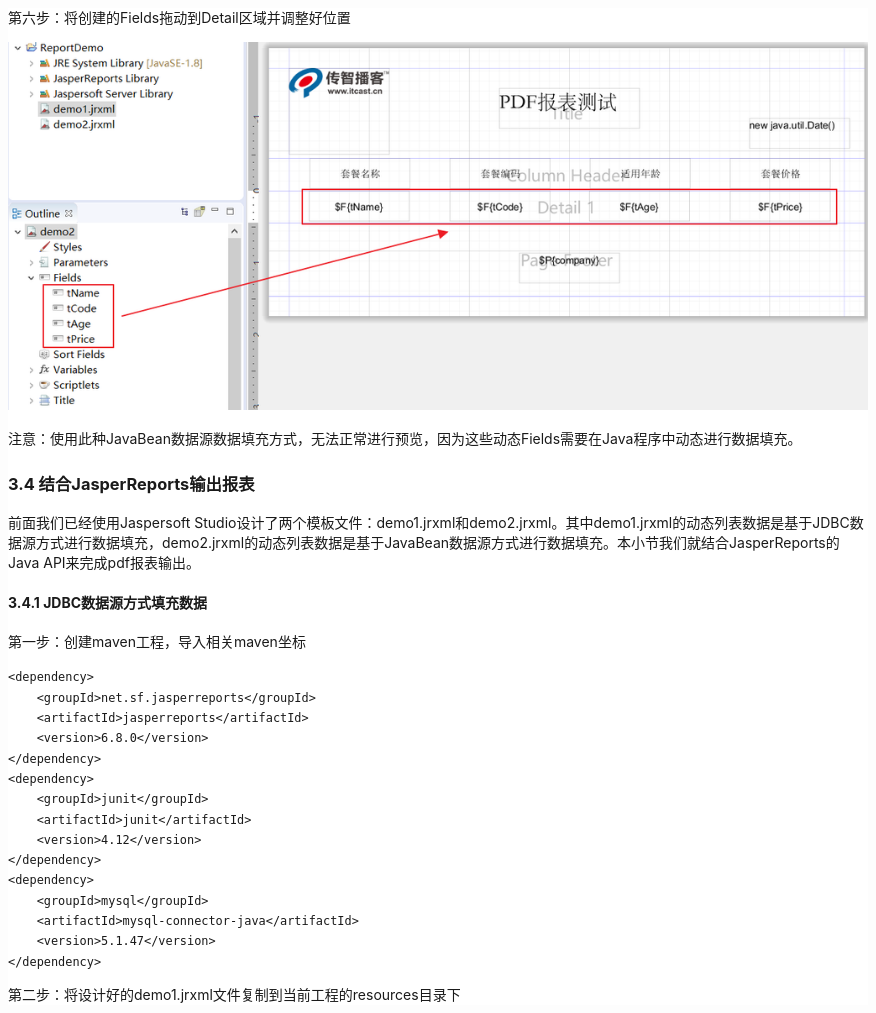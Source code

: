 第六步：将创建的Fields拖动到Detail区域并调整好位置

![64](传智健康项目讲义-day12.assets/64.png)

 

注意：使用此种JavaBean数据源数据填充方式，无法正常进行预览，因为这些动态Fields需要在Java程序中动态进行数据填充。

### 3.4 结合JasperReports输出报表

前面我们已经使用Jaspersoft Studio设计了两个模板文件：demo1.jrxml和demo2.jrxml。其中demo1.jrxml的动态列表数据是基于JDBC数据源方式进行数据填充，demo2.jrxml的动态列表数据是基于JavaBean数据源方式进行数据填充。本小节我们就结合JasperReports的Java API来完成pdf报表输出。

#### 3.4.1 JDBC数据源方式填充数据

第一步：创建maven工程，导入相关maven坐标

```
<dependency>
    <groupId>net.sf.jasperreports</groupId>
    <artifactId>jasperreports</artifactId>
    <version>6.8.0</version>
</dependency>
<dependency>
    <groupId>junit</groupId>
    <artifactId>junit</artifactId>
    <version>4.12</version>
</dependency>
<dependency>
    <groupId>mysql</groupId>
    <artifactId>mysql-connector-java</artifactId>
    <version>5.1.47</version>
</dependency>
```

第二步：将设计好的demo1.jrxml文件复制到当前工程的resources目录下
